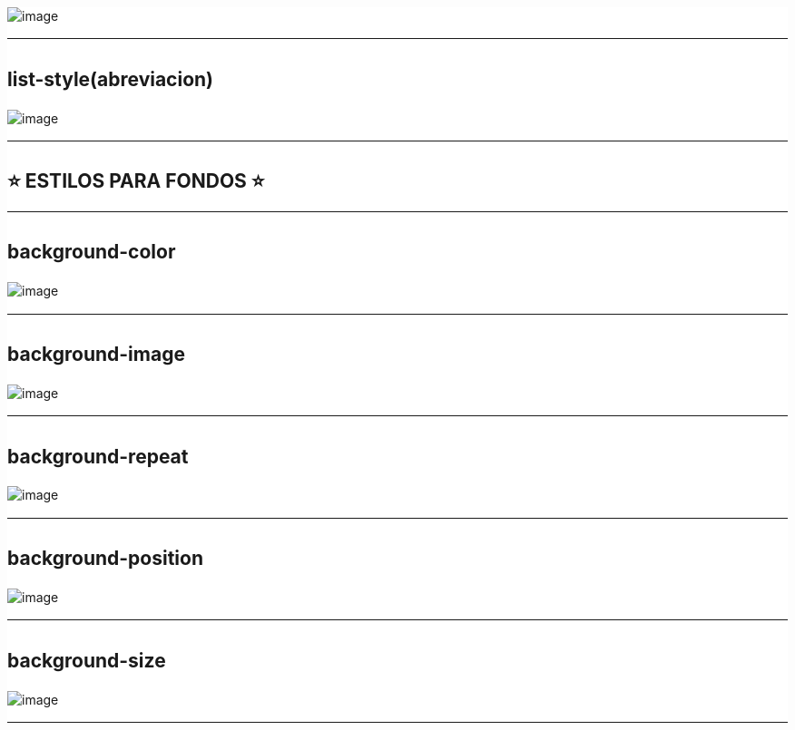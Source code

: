 ![image](https://user-images.githubusercontent.com/72580574/232941819-ff3b24cd-f47e-4a32-b133-0cdb09a6760a.png)


---

## list-style(abreviacion)

![image](https://user-images.githubusercontent.com/72580574/232941846-a0b6eb85-1eb1-41e2-85d4-acf9ac7cf9cb.png)


---

## :star: ESTILOS PARA FONDOS :star:

---

## background-color

![image](https://user-images.githubusercontent.com/72580574/232941959-4dab8d55-e3ff-4a45-82eb-0732d45337b0.png)


---

##  background-image

![image](https://user-images.githubusercontent.com/72580574/232941972-e71b7871-cba4-4072-8d8d-697bb6b2a866.png)


---

## background-repeat

![image](https://user-images.githubusercontent.com/72580574/232941987-4f636c69-6a95-4105-a7a5-b717d9df4d05.png)


---

## background-position

![image](https://user-images.githubusercontent.com/72580574/232942002-188d63a8-7ae2-4827-9387-b5c0574b7b6c.png)


---

## background-size

![image](https://user-images.githubusercontent.com/72580574/232942019-9236581d-c6a9-46b6-b1fe-a5f19b245923.png)


---
